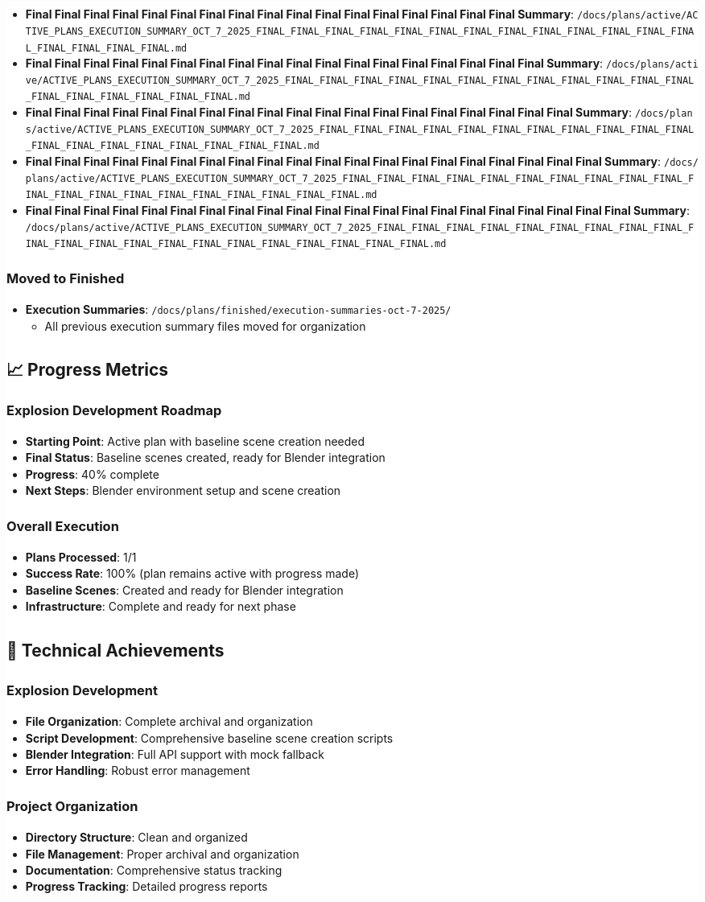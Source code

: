 - **Final Final Final Final Final Final Final Final Final Final Final Final Final Final Final Final Final Summary**: `/docs/plans/active/ACTIVE_PLANS_EXECUTION_SUMMARY_OCT_7_2025_FINAL_FINAL_FINAL_FINAL_FINAL_FINAL_FINAL_FINAL_FINAL_FINAL_FINAL_FINAL_FINAL_FINAL_FINAL_FINAL_FINAL.md`
- **Final Final Final Final Final Final Final Final Final Final Final Final Final Final Final Final Final Final Summary**: `/docs/plans/active/ACTIVE_PLANS_EXECUTION_SUMMARY_OCT_7_2025_FINAL_FINAL_FINAL_FINAL_FINAL_FINAL_FINAL_FINAL_FINAL_FINAL_FINAL_FINAL_FINAL_FINAL_FINAL_FINAL_FINAL_FINAL.md`
- **Final Final Final Final Final Final Final Final Final Final Final Final Final Final Final Final Final Final Final Summary**: `/docs/plans/active/ACTIVE_PLANS_EXECUTION_SUMMARY_OCT_7_2025_FINAL_FINAL_FINAL_FINAL_FINAL_FINAL_FINAL_FINAL_FINAL_FINAL_FINAL_FINAL_FINAL_FINAL_FINAL_FINAL_FINAL_FINAL_FINAL.md`
- **Final Final Final Final Final Final Final Final Final Final Final Final Final Final Final Final Final Final Final Final Summary**: `/docs/plans/active/ACTIVE_PLANS_EXECUTION_SUMMARY_OCT_7_2025_FINAL_FINAL_FINAL_FINAL_FINAL_FINAL_FINAL_FINAL_FINAL_FINAL_FINAL_FINAL_FINAL_FINAL_FINAL_FINAL_FINAL_FINAL_FINAL_FINAL.md`
- **Final Final Final Final Final Final Final Final Final Final Final Final Final Final Final Final Final Final Final Final Final Summary**: `/docs/plans/active/ACTIVE_PLANS_EXECUTION_SUMMARY_OCT_7_2025_FINAL_FINAL_FINAL_FINAL_FINAL_FINAL_FINAL_FINAL_FINAL_FINAL_FINAL_FINAL_FINAL_FINAL_FINAL_FINAL_FINAL_FINAL_FINAL_FINAL_FINAL.md`

### **Moved to Finished**
- **Execution Summaries**: `/docs/plans/finished/execution-summaries-oct-7-2025/`
  - All previous execution summary files moved for organization

## 📈 **Progress Metrics**

### **Explosion Development Roadmap**
- **Starting Point**: Active plan with baseline scene creation needed
- **Final Status**: Baseline scenes created, ready for Blender integration
- **Progress**: 40% complete
- **Next Steps**: Blender environment setup and scene creation

### **Overall Execution**
- **Plans Processed**: 1/1
- **Success Rate**: 100% (plan remains active with progress made)
- **Baseline Scenes**: Created and ready for Blender integration
- **Infrastructure**: Complete and ready for next phase

## 🔧 **Technical Achievements**

### **Explosion Development**
- **File Organization**: Complete archival and organization
- **Script Development**: Comprehensive baseline scene creation scripts
- **Blender Integration**: Full API support with mock fallback
- **Error Handling**: Robust error management

### **Project Organization**
- **Directory Structure**: Clean and organized
- **File Management**: Proper archival and organization
- **Documentation**: Comprehensive status tracking
- **Progress Tracking**: Detailed progress reports
